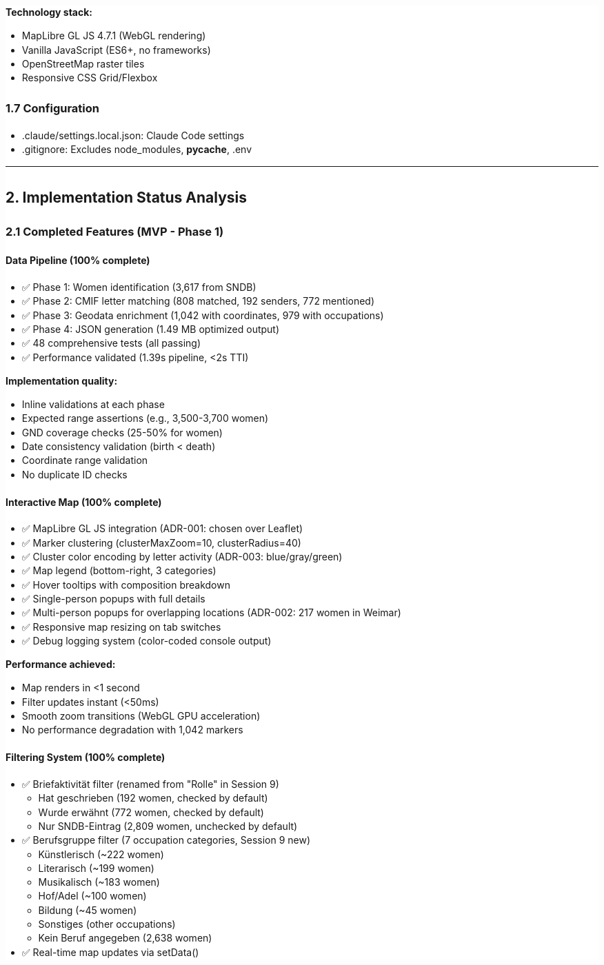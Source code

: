 **Technology stack:**
- MapLibre GL JS 4.7.1 (WebGL rendering)
- Vanilla JavaScript (ES6+, no frameworks)
- OpenStreetMap raster tiles
- Responsive CSS Grid/Flexbox

### 1.7 Configuration

- .claude/settings.local.json: Claude Code settings
- .gitignore: Excludes node_modules, __pycache__, .env

---

## 2. Implementation Status Analysis

### 2.1 Completed Features (MVP - Phase 1)

#### Data Pipeline (100% complete)
- ✅ Phase 1: Women identification (3,617 from SNDB)
- ✅ Phase 2: CMIF letter matching (808 matched, 192 senders, 772 mentioned)
- ✅ Phase 3: Geodata enrichment (1,042 with coordinates, 979 with occupations)
- ✅ Phase 4: JSON generation (1.49 MB optimized output)
- ✅ 48 comprehensive tests (all passing)
- ✅ Performance validated (1.39s pipeline, <2s TTI)

**Implementation quality:**
- Inline validations at each phase
- Expected range assertions (e.g., 3,500-3,700 women)
- GND coverage checks (25-50% for women)
- Date consistency validation (birth < death)
- Coordinate range validation
- No duplicate ID checks

#### Interactive Map (100% complete)
- ✅ MapLibre GL JS integration (ADR-001: chosen over Leaflet)
- ✅ Marker clustering (clusterMaxZoom=10, clusterRadius=40)
- ✅ Cluster color encoding by letter activity (ADR-003: blue/gray/green)
- ✅ Map legend (bottom-right, 3 categories)
- ✅ Hover tooltips with composition breakdown
- ✅ Single-person popups with full details
- ✅ Multi-person popups for overlapping locations (ADR-002: 217 women in Weimar)
- ✅ Responsive map resizing on tab switches
- ✅ Debug logging system (color-coded console output)

**Performance achieved:**
- Map renders in <1 second
- Filter updates instant (<50ms)
- Smooth zoom transitions (WebGL GPU acceleration)
- No performance degradation with 1,042 markers

#### Filtering System (100% complete)
- ✅ Briefaktivität filter (renamed from "Rolle" in Session 9)
  - Hat geschrieben (192 women, checked by default)
  - Wurde erwähnt (772 women, checked by default)
  - Nur SNDB-Eintrag (2,809 women, unchecked by default)
- ✅ Berufsgruppe filter (7 occupation categories, Session 9 new)
  - Künstlerisch (~222 women)
  - Literarisch (~199 women)
  - Musikalisch (~183 women)
  - Hof/Adel (~100 women)
  - Bildung (~45 women)
  - Sonstiges (other occupations)
  - Kein Beruf angegeben (2,638 women)
- ✅ Real-time map updates via setData()